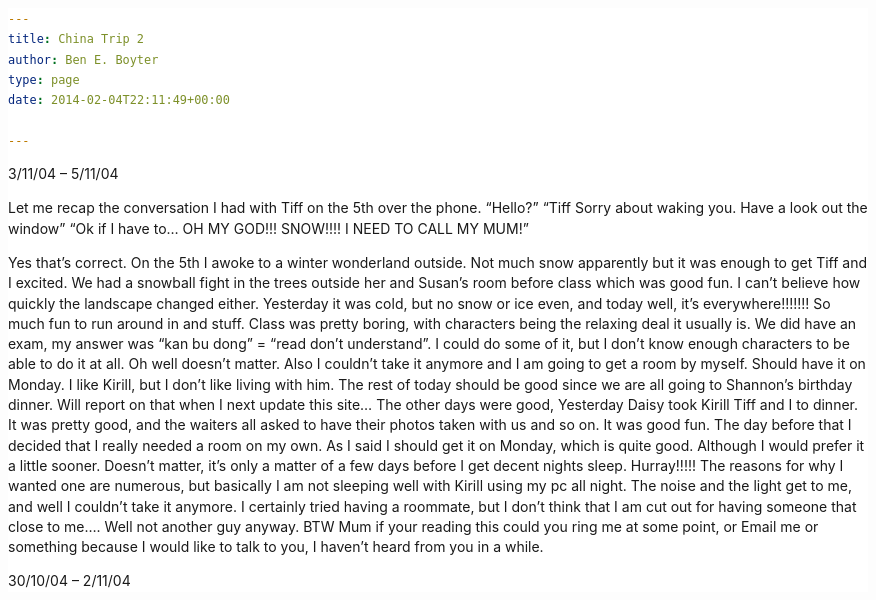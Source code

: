 ```yaml
---
title: China Trip 2
author: Ben E. Boyter
type: page
date: 2014-02-04T22:11:49+00:00

---
```

3/11/04 – 5/11/04

Let me recap the conversation I had with Tiff on the 5th over the phone. “Hello?” “Tiff Sorry about waking you. Have a look out the window” “Ok if I have to… OH MY GOD!!! SNOW!!!! I NEED TO CALL MY MUM!”

Yes that’s correct. On the 5th I awoke to a winter wonderland outside. Not much snow apparently but it was enough to get Tiff and I excited. We had a snowball fight in the trees outside her and Susan’s room before class which was good fun. I can’t believe how quickly the landscape changed either. Yesterday it was cold, but no snow or ice even, and today well, it’s everywhere!!!!!!! So much fun to run around in and stuff. Class was pretty boring, with characters being the relaxing deal it usually is. We did have an exam, my answer was “kan bu dong” = “read don’t understand”. I could do some of it, but I don’t know enough characters to be able to do it at all. Oh well doesn’t matter. Also I couldn’t take it anymore and I am going to get a room by myself. Should have it on Monday. I like Kirill, but I don’t like living with him. The rest of today should be good since we are all going to Shannon’s birthday dinner. Will report on that when I next update this site&#8230; The other days were good, Yesterday Daisy took Kirill Tiff and I to dinner. It was pretty good, and the waiters all asked to have their photos taken with us and so on. It was good fun. The day before that I decided that I really needed a room on my own. As I said I should get it on Monday, which is quite good. Although I would prefer it a little sooner. Doesn’t matter, it’s only a matter of a few days before I get decent nights sleep. Hurray!!!!! The reasons for why I wanted one are numerous, but basically I am not sleeping well with Kirill using my pc all night. The noise and the light get to me, and well I couldn’t take it anymore. I certainly tried having a roommate, but I don’t think that I am cut out for having someone that close to me…. Well not another guy anyway. BTW Mum if your reading this could you ring me at some point, or Email me or something because I would like to talk to you, I haven’t heard from you in a while.

30/10/04 – 2/11/04
